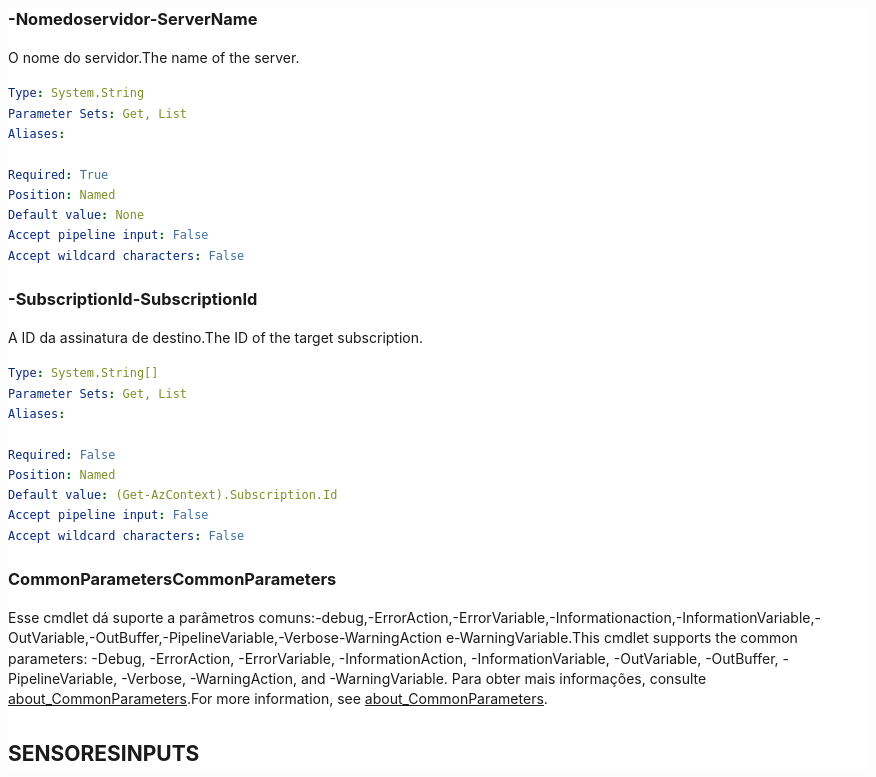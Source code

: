 ### <span data-ttu-id="380c9-129">-Nomedoservidor</span><span class="sxs-lookup"><span data-stu-id="380c9-129">-ServerName</span></span>
<span data-ttu-id="380c9-130">O nome do servidor.</span><span class="sxs-lookup"><span data-stu-id="380c9-130">The name of the server.</span></span>

```yaml
Type: System.String
Parameter Sets: Get, List
Aliases:

Required: True
Position: Named
Default value: None
Accept pipeline input: False
Accept wildcard characters: False
```

### <span data-ttu-id="380c9-131">-SubscriptionId</span><span class="sxs-lookup"><span data-stu-id="380c9-131">-SubscriptionId</span></span>
<span data-ttu-id="380c9-132">A ID da assinatura de destino.</span><span class="sxs-lookup"><span data-stu-id="380c9-132">The ID of the target subscription.</span></span>

```yaml
Type: System.String[]
Parameter Sets: Get, List
Aliases:

Required: False
Position: Named
Default value: (Get-AzContext).Subscription.Id
Accept pipeline input: False
Accept wildcard characters: False
```

### <span data-ttu-id="380c9-133">CommonParameters</span><span class="sxs-lookup"><span data-stu-id="380c9-133">CommonParameters</span></span>
<span data-ttu-id="380c9-134">Esse cmdlet dá suporte a parâmetros comuns:-debug,-ErrorAction,-ErrorVariable,-Informationaction,-InformationVariable,-OutVariable,-OutBuffer,-PipelineVariable,-Verbose-WarningAction e-WarningVariable.</span><span class="sxs-lookup"><span data-stu-id="380c9-134">This cmdlet supports the common parameters: -Debug, -ErrorAction, -ErrorVariable, -InformationAction, -InformationVariable, -OutVariable, -OutBuffer, -PipelineVariable, -Verbose, -WarningAction, and -WarningVariable.</span></span> <span data-ttu-id="380c9-135">Para obter mais informações, consulte [about_CommonParameters](http://go.microsoft.com/fwlink/?LinkID=113216).</span><span class="sxs-lookup"><span data-stu-id="380c9-135">For more information, see [about_CommonParameters](http://go.microsoft.com/fwlink/?LinkID=113216).</span></span>

## <span data-ttu-id="380c9-136">SENSORES</span><span class="sxs-lookup"><span data-stu-id="380c9-136">INPUTS</span></span>
